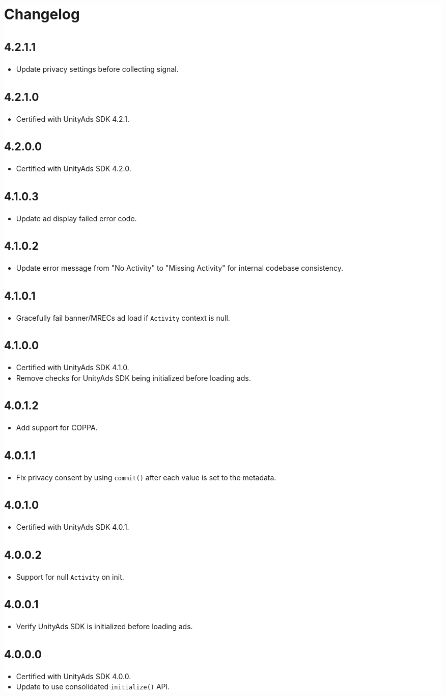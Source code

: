 # Changelog

## 4.2.1.1
* Update privacy settings before collecting signal.

## 4.2.1.0
* Certified with UnityAds SDK 4.2.1.

## 4.2.0.0
* Certified with UnityAds SDK 4.2.0.

## 4.1.0.3
* Update ad display failed error code.

## 4.1.0.2
* Update error message from "No Activity" to "Missing Activity" for internal codebase consistency.

## 4.1.0.1
* Gracefully fail banner/MRECs ad load if `Activity` context is null.

## 4.1.0.0
* Certified with UnityAds SDK 4.1.0.
* Remove checks for UnityAds SDK being initialized before loading ads.

## 4.0.1.2
* Add support for COPPA. 

## 4.0.1.1
* Fix privacy consent by using `commit()` after each value is set to the metadata.

## 4.0.1.0
* Certified with UnityAds SDK 4.0.1.

## 4.0.0.2
* Support for null `Activity` on init.

## 4.0.0.1
* Verify UnityAds SDK is initialized before loading ads.

## 4.0.0.0
* Certified with UnityAds SDK 4.0.0.
* Update to use consolidated `initialize()` API.
